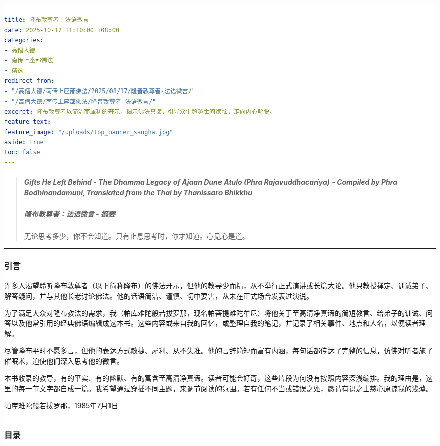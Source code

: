 ```yaml
---
title: 隆布敦尊者：法语微言
date: 2025-10-17 11:10:00 +08:00
categories:
- 高僧大德
- 南传上座部佛法
- 精选
redirect_from:
- "/高僧大德/南传上座部佛法/2025/08/17/隆普敦尊者-法语微言/"
- "/高僧大德/南传上座部佛法/隆普敦尊者-法语微言/"
excerpt: 隆布敦尊者以简洁而犀利的开示，揭示佛法真谛，引导众生超越世间烦恼，走向内心解脱。
feature_text: 
feature_image: "/uploads/top_banner_sangha.jpg"
aside: true
toc: false
---
```


> ##### Gifts He Left Behind - The Dhamma Legacy of Ajaan Dune Atulo (Phra Rajavuddhacariya) - Compiled by Phra Bodhinandamuni, Translated from the Thai by Thanissaro Bhikkhu
>
> ##### 隆布敦尊者：法语微言 - 摘要
>
> 无论思考多少，你不会知道。只有止息思考时，你才知道。心见心是道。

---

### 引言

许多人渴望聆听隆布敦尊者（以下简称隆布）的佛法开示，但他的教导少而精，从不举行正式演讲或长篇大论。他只教授禅定、训诫弟子、解答疑问，并与其他长老讨论佛法。他的话语简洁、谨慎、切中要害，从未在正式场合发表过演说。

为了满足大众对隆布教法的需求，我（帕库难陀般若拔罗那，现名帕菩提难陀牟尼）将他关于至高清净真谛的简短教言、给弟子的训诫、问答以及他常引用的经典佛语编辑成这本书。这些内容或来自我的回忆，或整理自我的笔记，并记录了相关事件、地点和人名，以便读者理解。

尽管隆布平时不愿多言，但他的表达方式敏捷、犀利、从不失准。他的言辞简短而富有内涵，每句话都传达了完整的信息，仿佛对听者施了催眠术，迫使他们深入思考他的微言。

本书收录的教导，有的平实、有的幽默、有的寓含至高清净真谛。读者可能会好奇，这些片段为何没有按照内容深浅编排。我的理由是，这里的每一节文字都自成一篇。我希望通过穿插不同主题，来调节阅读的氛围。若有任何不当或错误之处，恳请有识之士慈心原谅我的浅薄。

帕库难陀般若拔罗那，1985年7月1日

---

### 目录
